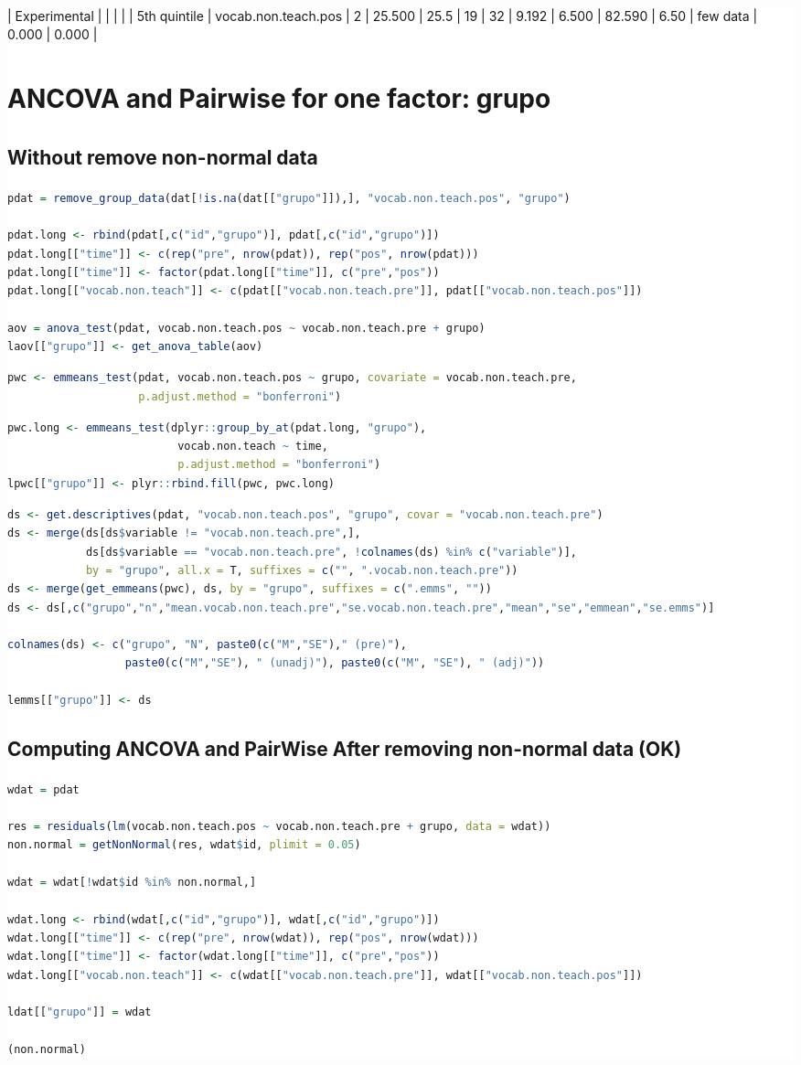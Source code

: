 | Experimental |      |        |          |       | 5th quintile             | vocab.non.teach.pos |   2 | 25.500 |   25.5 |  19 |  32 | 9.192 | 6.500 | 82.590 |  6.50 | few data |    0.000 |    0.000 |

# ANCOVA and Pairwise for one factor: **grupo**

## Without remove non-normal data

``` r
pdat = remove_group_data(dat[!is.na(dat[["grupo"]]),], "vocab.non.teach.pos", "grupo")

pdat.long <- rbind(pdat[,c("id","grupo")], pdat[,c("id","grupo")])
pdat.long[["time"]] <- c(rep("pre", nrow(pdat)), rep("pos", nrow(pdat)))
pdat.long[["time"]] <- factor(pdat.long[["time"]], c("pre","pos"))
pdat.long[["vocab.non.teach"]] <- c(pdat[["vocab.non.teach.pre"]], pdat[["vocab.non.teach.pos"]])

aov = anova_test(pdat, vocab.non.teach.pos ~ vocab.non.teach.pre + grupo)
laov[["grupo"]] <- get_anova_table(aov)
```

``` r
pwc <- emmeans_test(pdat, vocab.non.teach.pos ~ grupo, covariate = vocab.non.teach.pre,
                    p.adjust.method = "bonferroni")
```

``` r
pwc.long <- emmeans_test(dplyr::group_by_at(pdat.long, "grupo"),
                          vocab.non.teach ~ time,
                          p.adjust.method = "bonferroni")
lpwc[["grupo"]] <- plyr::rbind.fill(pwc, pwc.long)
```

``` r
ds <- get.descriptives(pdat, "vocab.non.teach.pos", "grupo", covar = "vocab.non.teach.pre")
ds <- merge(ds[ds$variable != "vocab.non.teach.pre",],
            ds[ds$variable == "vocab.non.teach.pre", !colnames(ds) %in% c("variable")],
            by = "grupo", all.x = T, suffixes = c("", ".vocab.non.teach.pre"))
ds <- merge(get_emmeans(pwc), ds, by = "grupo", suffixes = c(".emms", ""))
ds <- ds[,c("grupo","n","mean.vocab.non.teach.pre","se.vocab.non.teach.pre","mean","se","emmean","se.emms")]

colnames(ds) <- c("grupo", "N", paste0(c("M","SE")," (pre)"),
                  paste0(c("M","SE"), " (unadj)"), paste0(c("M", "SE"), " (adj)"))

lemms[["grupo"]] <- ds
```

## Computing ANCOVA and PairWise After removing non-normal data (OK)

``` r
wdat = pdat 

res = residuals(lm(vocab.non.teach.pos ~ vocab.non.teach.pre + grupo, data = wdat))
non.normal = getNonNormal(res, wdat$id, plimit = 0.05)

wdat = wdat[!wdat$id %in% non.normal,]

wdat.long <- rbind(wdat[,c("id","grupo")], wdat[,c("id","grupo")])
wdat.long[["time"]] <- c(rep("pre", nrow(wdat)), rep("pos", nrow(wdat)))
wdat.long[["time"]] <- factor(wdat.long[["time"]], c("pre","pos"))
wdat.long[["vocab.non.teach"]] <- c(wdat[["vocab.non.teach.pre"]], wdat[["vocab.non.teach.pos"]])

ldat[["grupo"]] = wdat

(non.normal)
```